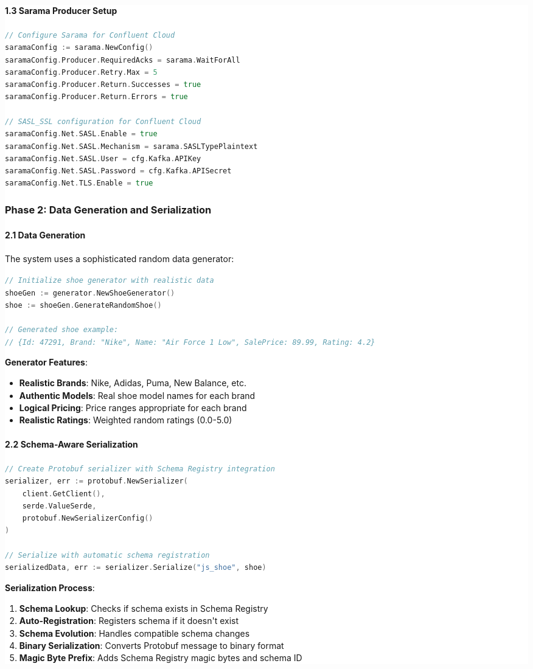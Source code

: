 #### 1.3 Sarama Producer Setup
```go
// Configure Sarama for Confluent Cloud
saramaConfig := sarama.NewConfig()
saramaConfig.Producer.RequiredAcks = sarama.WaitForAll
saramaConfig.Producer.Retry.Max = 5
saramaConfig.Producer.Return.Successes = true
saramaConfig.Producer.Return.Errors = true

// SASL_SSL configuration for Confluent Cloud
saramaConfig.Net.SASL.Enable = true
saramaConfig.Net.SASL.Mechanism = sarama.SASLTypePlaintext
saramaConfig.Net.SASL.User = cfg.Kafka.APIKey
saramaConfig.Net.SASL.Password = cfg.Kafka.APISecret
saramaConfig.Net.TLS.Enable = true
```

### Phase 2: Data Generation and Serialization

#### 2.1 Data Generation
The system uses a sophisticated random data generator:

```go
// Initialize shoe generator with realistic data
shoeGen := generator.NewShoeGenerator()
shoe := shoeGen.GenerateRandomShoe()

// Generated shoe example:
// {Id: 47291, Brand: "Nike", Name: "Air Force 1 Low", SalePrice: 89.99, Rating: 4.2}
```

**Generator Features**:
- **Realistic Brands**: Nike, Adidas, Puma, New Balance, etc.
- **Authentic Models**: Real shoe model names for each brand
- **Logical Pricing**: Price ranges appropriate for each brand
- **Realistic Ratings**: Weighted random ratings (0.0-5.0)

#### 2.2 Schema-Aware Serialization
```go
// Create Protobuf serializer with Schema Registry integration
serializer, err := protobuf.NewSerializer(
    client.GetClient(), 
    serde.ValueSerde, 
    protobuf.NewSerializerConfig()
)

// Serialize with automatic schema registration
serializedData, err := serializer.Serialize("js_shoe", shoe)
```

**Serialization Process**:
1. **Schema Lookup**: Checks if schema exists in Schema Registry
2. **Auto-Registration**: Registers schema if it doesn't exist
3. **Schema Evolution**: Handles compatible schema changes
4. **Binary Serialization**: Converts Protobuf message to binary format
5. **Magic Byte Prefix**: Adds Schema Registry magic bytes and schema ID
